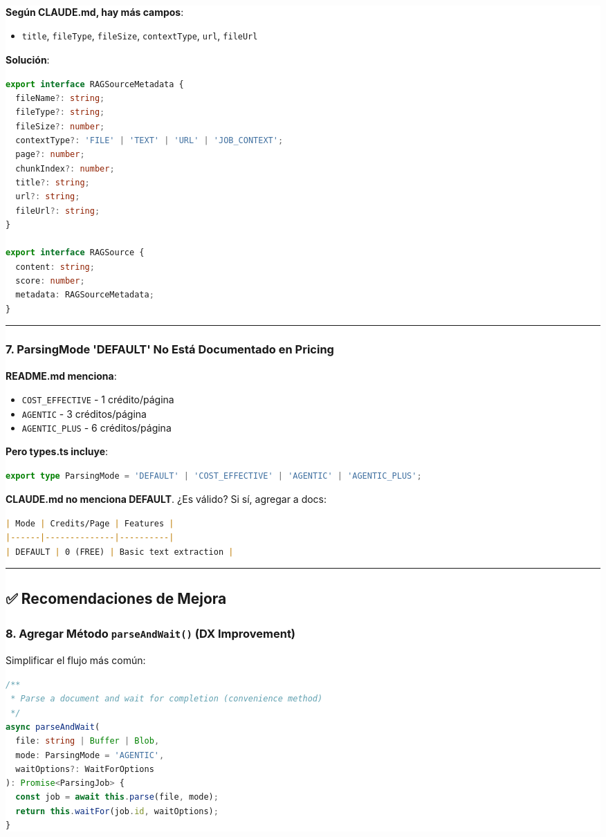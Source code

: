 **Según CLAUDE.md, hay más campos**:
- `title`, `fileType`, `fileSize`, `contextType`, `url`, `fileUrl`

**Solución**:
```typescript
export interface RAGSourceMetadata {
  fileName?: string;
  fileType?: string;
  fileSize?: number;
  contextType?: 'FILE' | 'TEXT' | 'URL' | 'JOB_CONTEXT';
  page?: number;
  chunkIndex?: number;
  title?: string;
  url?: string;
  fileUrl?: string;
}

export interface RAGSource {
  content: string;
  score: number;
  metadata: RAGSourceMetadata;
}
```

---

### 7. ParsingMode 'DEFAULT' No Está Documentado en Pricing

**README.md menciona**:
- `COST_EFFECTIVE` - 1 crédito/página
- `AGENTIC` - 3 créditos/página
- `AGENTIC_PLUS` - 6 créditos/página

**Pero types.ts incluye**:
```typescript
export type ParsingMode = 'DEFAULT' | 'COST_EFFECTIVE' | 'AGENTIC' | 'AGENTIC_PLUS';
```

**CLAUDE.md no menciona DEFAULT**. ¿Es válido? Si sí, agregar a docs:
```markdown
| Mode | Credits/Page | Features |
|------|--------------|----------|
| DEFAULT | 0 (FREE) | Basic text extraction |
```

---

## ✅ Recomendaciones de Mejora

### 8. Agregar Método `parseAndWait()` (DX Improvement)

Simplificar el flujo más común:

```typescript
/**
 * Parse a document and wait for completion (convenience method)
 */
async parseAndWait(
  file: string | Buffer | Blob,
  mode: ParsingMode = 'AGENTIC',
  waitOptions?: WaitForOptions
): Promise<ParsingJob> {
  const job = await this.parse(file, mode);
  return this.waitFor(job.id, waitOptions);
}
```
